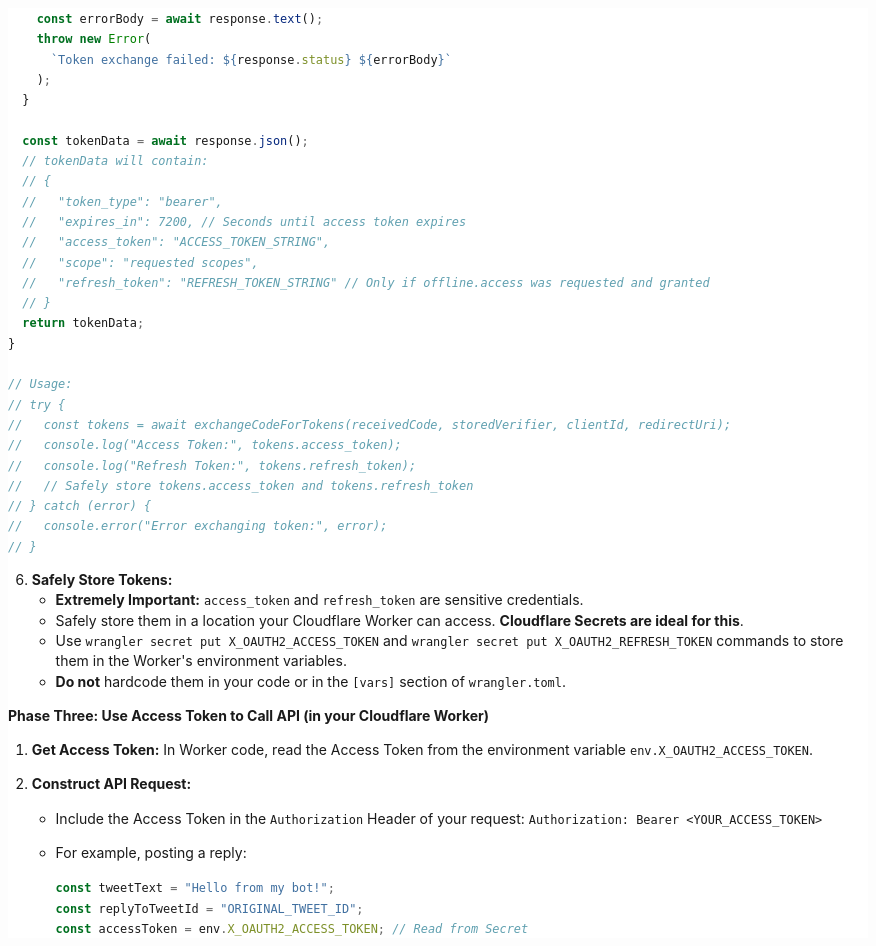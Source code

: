    ```javascript
       const errorBody = await response.text();
       throw new Error(
         `Token exchange failed: ${response.status} ${errorBody}`
       );
     }

     const tokenData = await response.json();
     // tokenData will contain:
     // {
     //   "token_type": "bearer",
     //   "expires_in": 7200, // Seconds until access token expires
     //   "access_token": "ACCESS_TOKEN_STRING",
     //   "scope": "requested scopes",
     //   "refresh_token": "REFRESH_TOKEN_STRING" // Only if offline.access was requested and granted
     // }
     return tokenData;
   }

   // Usage:
   // try {
   //   const tokens = await exchangeCodeForTokens(receivedCode, storedVerifier, clientId, redirectUri);
   //   console.log("Access Token:", tokens.access_token);
   //   console.log("Refresh Token:", tokens.refresh_token);
   //   // Safely store tokens.access_token and tokens.refresh_token
   // } catch (error) {
   //   console.error("Error exchanging token:", error);
   // }
   ```

6. **Safely Store Tokens:**
   - **Extremely Important:** `access_token` and `refresh_token` are sensitive credentials.
   - Safely store them in a location your Cloudflare Worker can access. **Cloudflare Secrets are ideal for this**.
   - Use `wrangler secret put X_OAUTH2_ACCESS_TOKEN` and `wrangler secret put X_OAUTH2_REFRESH_TOKEN` commands to store them in the Worker's environment variables.
   - **Do not** hardcode them in your code or in the `[vars]` section of `wrangler.toml`.

**Phase Three: Use Access Token to Call API (in your Cloudflare Worker)**

1.  **Get Access Token:** In Worker code, read the Access Token from the environment variable `env.X_OAUTH2_ACCESS_TOKEN`.
2.  **Construct API Request:**

    - Include the Access Token in the `Authorization` Header of your request:
      `Authorization: Bearer <YOUR_ACCESS_TOKEN>`
    - For example, posting a reply:

      ```javascript
      const tweetText = "Hello from my bot!";
      const replyToTweetId = "ORIGINAL_TWEET_ID";
      const accessToken = env.X_OAUTH2_ACCESS_TOKEN; // Read from Secret
